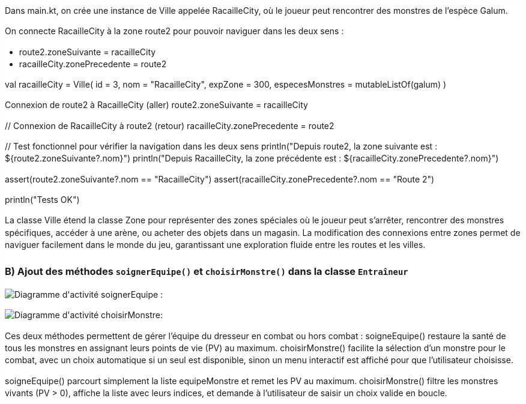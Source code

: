  Dans main.kt, on crée une instance de Ville appelée RacailleCity, où le joueur peut rencontrer des monstres de l’espèce Galum.

 
 On connecte RacailleCity à la zone route2 pour pouvoir naviguer dans les deux sens :
 - route2.zoneSuivante = racailleCity
 - racailleCity.zonePrecedente = route2

val racailleCity = Ville(
    id = 3,
    nom = "RacailleCity",
    expZone = 300,
    especesMonstres = mutableListOf(galum)
)

 Connexion de route2 à RacailleCity (aller)
route2.zoneSuivante = racailleCity

// Connexion de RacailleCity à route2 (retour)
racailleCity.zonePrecedente = route2

// Test fonctionnel pour vérifier la navigation dans les deux sens
println("Depuis route2, la zone suivante est : ${route2.zoneSuivante?.nom}")
println("Depuis RacailleCity, la zone précédente est : ${racailleCity.zonePrecedente?.nom}")

assert(route2.zoneSuivante?.nom == "RacailleCity")
assert(racailleCity.zonePrecedente?.nom == "Route 2")

println("Tests OK")



La classe Ville étend la classe Zone pour représenter des zones spéciales où le joueur peut s’arrêter, rencontrer des monstres spécifiques, accéder à une arène, ou acheter des objets dans un magasin. La modification des connexions entre zones permet de naviguer facilement dans le monde du jeu, garantissant une exploration fluide entre les routes et les villes.



### B) Ajout des méthodes `soignerEquipe()` et `choisirMonstre()` dans la classe `Entraîneur`
![Diagramme d'activité soignerEquipe : ](/imgs%20sprint2/soigner%20equipe.png)



![Diagramme d'activité choisirMonstre: ](/imgs%20sprint2/choisirmontres.png)





Ces deux méthodes permettent de gérer l’équipe du dresseur en combat ou hors combat :
soigneEquipe() restaure la santé de tous les monstres en assignant leurs points de vie (PV) au maximum.
choisirMonstre() facilite la sélection d’un monstre pour le combat, avec un choix automatique si un seul est disponible, sinon un menu interactif est affiché pour que l’utilisateur choisisse.


soigneEquipe() parcourt simplement la liste equipeMonstre et remet les PV au maximum.
choisirMonstre() filtre les monstres vivants (PV > 0), affiche la liste avec leurs indices, et demande à l’utilisateur de saisir un choix valide en boucle.
